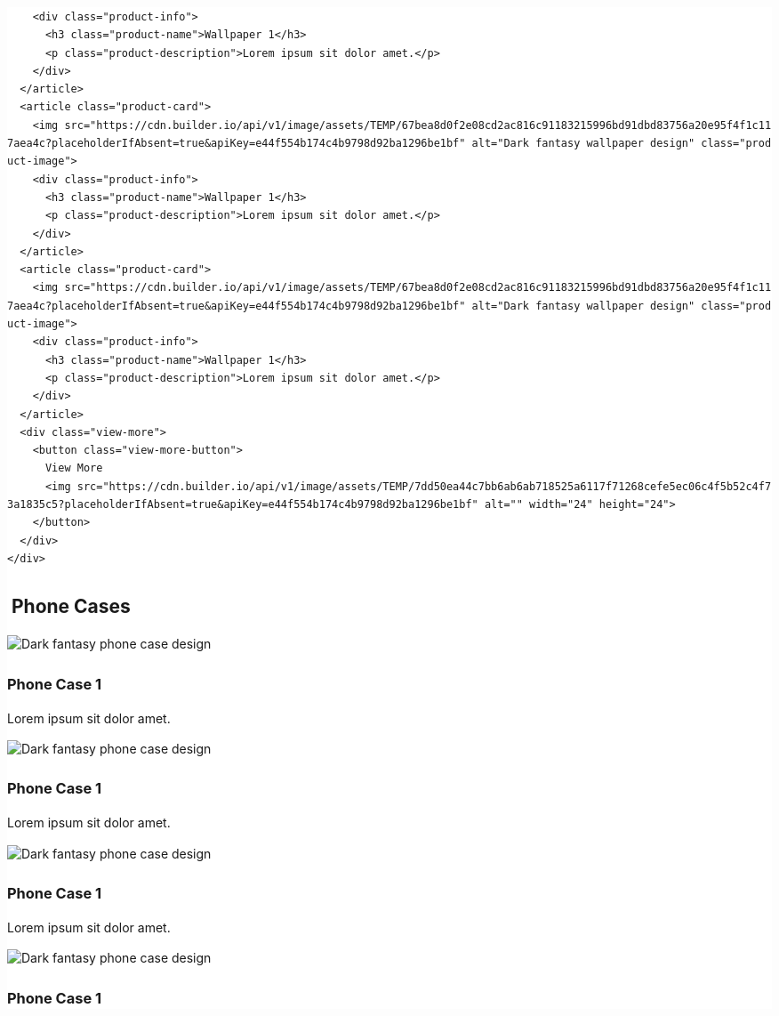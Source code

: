         <div class="product-info">
          <h3 class="product-name">Wallpaper 1</h3>
          <p class="product-description">Lorem ipsum sit dolor amet.</p>
        </div>
      </article>
      <article class="product-card">
        <img src="https://cdn.builder.io/api/v1/image/assets/TEMP/67bea8d0f2e08cd2ac816c91183215996bd91dbd83756a20e95f4f1c117aea4c?placeholderIfAbsent=true&apiKey=e44f554b174c4b9798d92ba1296be1bf" alt="Dark fantasy wallpaper design" class="product-image">
        <div class="product-info">
          <h3 class="product-name">Wallpaper 1</h3>
          <p class="product-description">Lorem ipsum sit dolor amet.</p>
        </div>
      </article>
      <article class="product-card">
        <img src="https://cdn.builder.io/api/v1/image/assets/TEMP/67bea8d0f2e08cd2ac816c91183215996bd91dbd83756a20e95f4f1c117aea4c?placeholderIfAbsent=true&apiKey=e44f554b174c4b9798d92ba1296be1bf" alt="Dark fantasy wallpaper design" class="product-image">
        <div class="product-info">
          <h3 class="product-name">Wallpaper 1</h3>
          <p class="product-description">Lorem ipsum sit dolor amet.</p>
        </div>
      </article>
      <div class="view-more">
        <button class="view-more-button">
          View More
          <img src="https://cdn.builder.io/api/v1/image/assets/TEMP/7dd50ea44c7bb6ab6ab718525a6117f71268cefe5ec06c4f5b52c4f73a1835c5?placeholderIfAbsent=true&apiKey=e44f554b174c4b9798d92ba1296be1bf" alt="" width="24" height="24">
        </button>
      </div>
    </div>
  </section>

  <section class="product-section">
    <h2 class="section-title">
      <img src="https://cdn.builder.io/api/v1/image/assets/TEMP/692c2f3e5a9f7774a889c6554fef4a5ddbbd19cca48aef7659793de32fcd8f1e?placeholderIfAbsent=true&apiKey=e44f554b174c4b9798d92ba1296be1bf" alt="" class="section-icon">
      Phone Cases
    </h2>
    <div class="product-grid">
      <article class="product-card">
        <img src="https://cdn.builder.io/api/v1/image/assets/TEMP/da90e9659783ba242a1b8ce48b85c9d2097b0344ca59bb31a36feefe5f96efe8?placeholderIfAbsent=true&apiKey=e44f554b174c4b9798d92ba1296be1bf" alt="Dark fantasy phone case design" class="product-image">
        <div class="product-info">
          <h3 class="product-name">Phone Case 1</h3>
          <p class="product-description">Lorem ipsum sit dolor amet.</p>
        </div>
      </article>
      <article class="product-card">
        <img src="https://cdn.builder.io/api/v1/image/assets/TEMP/da90e9659783ba242a1b8ce48b85c9d2097b0344ca59bb31a36feefe5f96efe8?placeholderIfAbsent=true&apiKey=e44f554b174c4b9798d92ba1296be1bf" alt="Dark fantasy phone case design" class="product-image">
        <div class="product-info">
          <h3 class="product-name">Phone Case 1</h3>
          <p class="product-description">Lorem ipsum sit dolor amet.</p>
        </div>
      </article>
      <article class="product-card">
        <img src="https://cdn.builder.io/api/v1/image/assets/TEMP/da90e9659783ba242a1b8ce48b85c9d2097b0344ca59bb31a36feefe5f96efe8?placeholderIfAbsent=true&apiKey=e44f554b174c4b9798d92ba1296be1bf" alt="Dark fantasy phone case design" class="product-image">
        <div class="product-info">
          <h3 class="product-name">Phone Case 1</h3>
          <p class="product-description">Lorem ipsum sit dolor amet.</p>
        </div>
      </article>
      <article class="product-card">
        <img src="https://cdn.builder.io/api/v1/image/assets/TEMP/da90e9659783ba242a1b8ce48b85c9d2097b0344ca59bb31a36feefe5f96efe8?placeholderIfAbsent=true&apiKey=e44f554b174c4b9798d92ba1296be1bf" alt="Dark fantasy phone case design" class="product-image">
        <div class="product-info">
          <h3 class="product-name">Phone Case 1</h3>